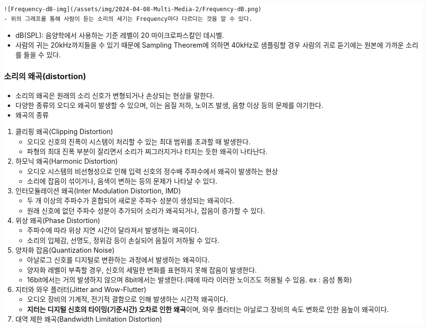     ![Frequency-dB-img](/assets/img/2024-04-08-Multi-Media-2/Frequency-dB.png)
    - 위의 그래프를 통해 사람이 듣는 소리의 세기는 Frequency마다 다르다는 것을 알 수 있다.
- dB(SPL): 음양학에서 사용하는 기준 레벨이 20 마이크로파스칼인 데시벨.
- 사람의 귀는 20kHz까지들을 수 있기 때문에 Sampling Theorem에 의하면 40kHz로 샘플링할 경우 사람의 귀로 듣기에는 원본에 가까운 소리를 들을 수 있다.

### 소리의 왜곡(distortion)

- 소리의 왜곡은 원래의 소리 신호가 변형되거나 손상되는 현상을 말한다.
- 다양한 종류의 오디오 왜곡이 발생할 수 있으며, 이는 음질 저하, 노이즈 발생, 음향 이상 등의 문제를 야기한다.
- 왜곡의 종류

1. 클리핑 왜곡(Clipping Distortion)
   - 오디오 신호의 진폭이 시스템이 처리할 수 있는 최대 범위를 초과할 때 발생한다.
   - 파형의 최대 진폭 부분이 잘리면서 소리가 찌그러지거나 터지는 듯한 왜곡이 나타난다.
2. 하모닉 왜곡(Harmonic Distortion)
   - 오디오 시스템의 비선형성으로 인해 입력 신호의 정수배 주파수에서 왜곡이 발생하는 현상
   - 소리에 잡음이 섞이거나, 음색이 변하는 등의 문제가 나타날 수 있다.
3. 인터모듈레이션 왜곡(Inter Modulation Distortion, IMD)
   - 두 개 이상의 주파수가 혼합되어 새로운 주파수 성분이 생성되는 왜곡이다.
   - 원래 신호에 없던 주파수 성분이 추가되어 소리가 왜곡되거나, 잡음이 증가할 수 있다.
4. 위상 왜곡(Phase Distortion)
   - 주파수에 따라 위상 지연 시간이 달라져서 발생하는 왜곡이다.
   - 소리의 입체감, 선명도, 정위감 등이 손실되어 음질이 저하될 수 있다.
5. 양자화 잡음(Quantization Noise)
   - 아날로그 신호를 디지털로 변환하는 과정에서 발생하는 왜곡이다.
   - 양자화 레벨이 부족할 경우, 신호의 세밀한 변화를 표현하지 못해 잡음이 발생한다.
   - 16bit에서는 거의 발생하지 않으며 8bit에서는 발생한다.(때에 따라 이러한 노이즈도 허용될 수 있음. ex : 음성 통화)
6. 지터와 와우 플러터(Jitter and Wow-Flutter)
   - 오디오 장비의 기계적, 전기적 결함으로 인해 발생하는 시간적 왜곡이다.
   - **지터는 디지털 신호의 타이밍(기준시간) 오차로 인한 왜곡**이며, 와우 플러터는 아날로그 장비의 속도 변화로 인한 음높이 왜곡이다.
7. 대역 제한 왜곡(Bandwidth Limitation Distortion)